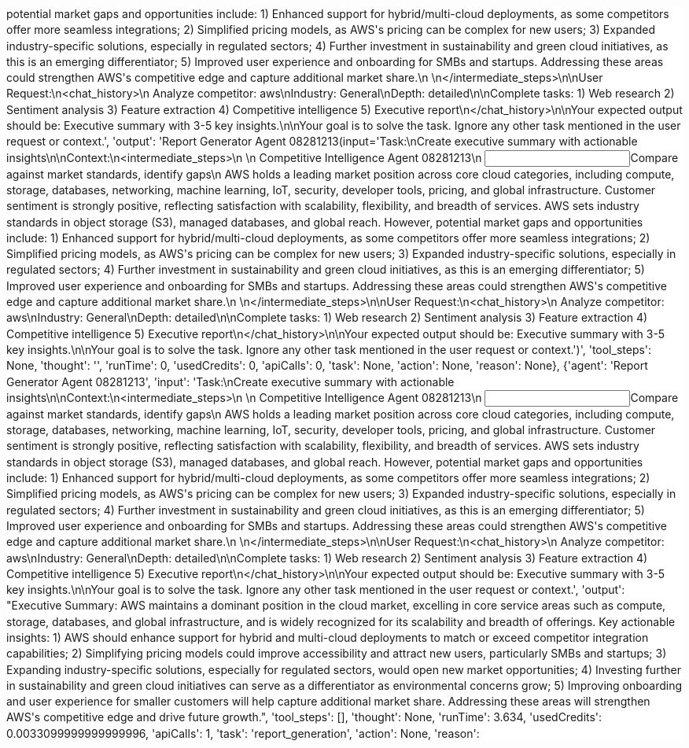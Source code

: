 potential market gaps and opportunities include: 1) Enhanced support for hybrid/multi-cloud deployments, as some competitors offer more seamless integrations; 2) Simplified pricing models, as AWS\'s pricing can be complex for new users; 3) Expanded industry-specific solutions, especially in regulated sectors; 4) Further investment in sustainability and green cloud initiatives, as this is an emerging differentiator; 5) Improved user experience and onboarding for SMBs and startups. Addressing these areas could strengthen AWS\'s competitive edge and capture additional market share.</response>\n    </step>\n</intermediate_steps>\n\nUser Request:\n<chat_history>\n    <USER>Analyze competitor: aws\nIndustry: General\nDepth: detailed\n\nComplete tasks: 1) Web research 2) Sentiment analysis 3) Feature extraction 4) Competitive intelligence 5) Executive report</USER>\n</chat_history>\n\nYour expected output should be: Executive summary with 3-5 key insights.\n\nYour goal is to solve the task. Ignore any other task mentioned in the user request or context.', 'output': 'Report Generator Agent 08281213(input=\'Task:\nCreate executive summary with actionable insights\n\nContext:\n<intermediate_steps>\n    <step number="1">\n        <agent>Competitive Intelligence Agent 08281213</agent>\n        <input>Compare against market standards, identify gaps</input>\n        <response>AWS holds a leading market position across core cloud categories, including compute, storage, databases, networking, machine learning, IoT, security, developer tools, pricing, and global infrastructure. Customer sentiment is strongly positive, reflecting satisfaction with scalability, flexibility, and breadth of services. AWS sets industry standards in object storage (S3), managed databases, and global reach. However, potential market gaps and opportunities include: 1) Enhanced support for hybrid/multi-cloud deployments, as some competitors offer more seamless integrations; 2) Simplified pricing models, as AWS\'s pricing can be complex for new users; 3) Expanded industry-specific solutions, especially in regulated sectors; 4) Further investment in sustainability and green cloud initiatives, as this is an emerging differentiator; 5) Improved user experience and onboarding for SMBs and startups. Addressing these areas could strengthen AWS\'s competitive edge and capture additional market share.</response>\n    </step>\n</intermediate_steps>\n\nUser Request:\n<chat_history>\n    <USER>Analyze competitor: aws\nIndustry: General\nDepth: detailed\n\nComplete tasks: 1) Web research 2) Sentiment analysis 3) Feature extraction 4) Competitive intelligence 5) Executive report</USER>\n</chat_history>\n\nYour expected output should be: Executive summary with 3-5 key insights.\n\nYour goal is to solve the task. Ignore any other task mentioned in the user request or context.\')', 'tool_steps': None, 'thought': '', 'runTime': 0, 'usedCredits': 0, 'apiCalls': 0, 'task': None, 'action': None, 'reason': None}, {'agent': 'Report Generator Agent 08281213', 'input': 'Task:\nCreate executive summary with actionable insights\n\nContext:\n<intermediate_steps>\n    <step number="1">\n        <agent>Competitive Intelligence Agent 08281213</agent>\n        <input>Compare against market standards, identify gaps</input>\n        <response>AWS holds a leading market position across core cloud categories, including compute, storage, databases, networking, machine learning, IoT, security, developer tools, pricing, and global infrastructure. Customer sentiment is strongly positive, reflecting satisfaction with scalability, flexibility, and breadth of services. AWS sets industry standards in object storage (S3), managed databases, and global reach. However, potential market gaps and opportunities include: 1) Enhanced support for hybrid/multi-cloud deployments, as some competitors offer more seamless integrations; 2) Simplified pricing models, as AWS\'s pricing can be complex for new users; 3) Expanded industry-specific solutions, especially in regulated sectors; 4) Further investment in sustainability and green cloud initiatives, as this is an emerging differentiator; 5) Improved user experience and onboarding for SMBs and startups. Addressing these areas could strengthen AWS\'s competitive edge and capture additional market share.</response>\n    </step>\n</intermediate_steps>\n\nUser Request:\n<chat_history>\n    <USER>Analyze competitor: aws\nIndustry: General\nDepth: detailed\n\nComplete tasks: 1) Web research 2) Sentiment analysis 3) Feature extraction 4) Competitive intelligence 5) Executive report</USER>\n</chat_history>\n\nYour expected output should be: Executive summary with 3-5 key insights.\n\nYour goal is to solve the task. Ignore any other task mentioned in the user request or context.', 'output': "Executive Summary: AWS maintains a dominant position in the cloud market, excelling in core service areas such as compute, storage, databases, and global infrastructure, and is widely recognized for its scalability and breadth of offerings. Key actionable insights: 1) AWS should enhance support for hybrid and multi-cloud deployments to match or exceed competitor integration capabilities; 2) Simplifying pricing models could improve accessibility and attract new users, particularly SMBs and startups; 3) Expanding industry-specific solutions, especially for regulated sectors, would open new market opportunities; 4) Investing further in sustainability and green cloud initiatives can serve as a differentiator as environmental concerns grow; 5) Improving onboarding and user experience for smaller customers will help capture additional market share. Addressing these areas will strengthen AWS's competitive edge and drive future growth.", 'tool_steps': [], 'thought': None, 'runTime': 3.634, 'usedCredits': 0.0033099999999999996, 'apiCalls': 1, 'task': 'report_generation', 'action': None, 'reason':